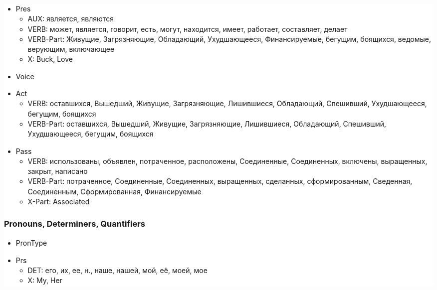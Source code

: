 <ul>
  <li>Pres
    <ul>
      <li>AUX: является, являются</li>
      <li>VERB: может, является, говорит, есть, могут, находится, имеет, работает, составляет, делает</li>
      <li>VERB-Part: Живущие, Загрязняющие, Обладающий, Ухудшающееся, Финансируемые, бегущим, боящихся, ведомые, верующим, включающее</li>
      <li>X: Buck, Love</li>
    </ul>
  </li>
</ul>

<ul>
  <li><a>Voice</a></li>
</ul>

<ul>
  <li>Act
    <ul>
      <li>VERB: оставшихся, Вышедший, Живущие, Загрязняющие, Лишившиеся, Обладающий, Спешивший, Ухудшающееся, бегущим, боящихся</li>
      <li>VERB-Part: оставшихся, Вышедший, Живущие, Загрязняющие, Лишившиеся, Обладающий, Спешивший, Ухудшающееся, бегущим, боящихся</li>
    </ul>
  </li>
</ul>

<ul>
  <li>Pass
    <ul>
      <li>VERB: использованы, объявлен, потраченное, расположены, Соединенные, Соединенных, включены, выращенных, закрыт, написано</li>
      <li>VERB-Part: потраченное, Соединенные, Соединенных, выращенных, сделанных, сформированным, Сведенная, Соединенным, Сформированная, Финансируемые</li>
      <li>X-Part: Associated</li>
    </ul>
  </li>
</ul>


<h3>Pronouns, Determiners, Quantifiers</h3>


<ul>
  <li><a>PronType</a></li>
</ul>

<ul>
  <li>Prs
    <ul>
      <li>DET: его, их, ее, н., наше, нашей, мой, её, моей, мое</li>
      <li>X: My, Her</li>
    </ul>
  </li>
</ul>
